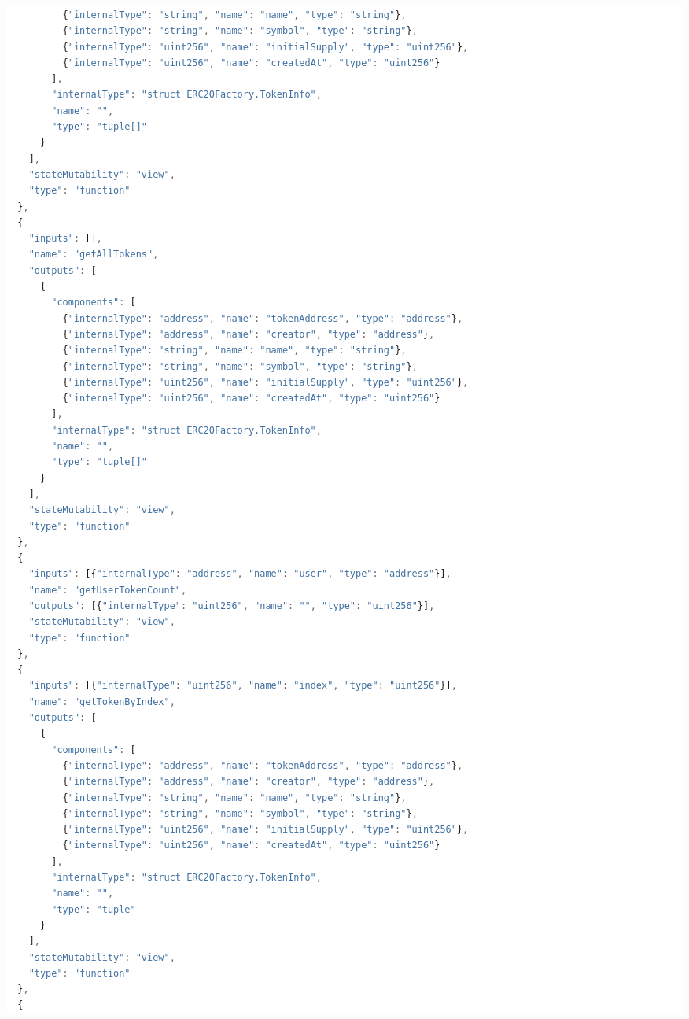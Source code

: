 ```typescript
          {"internalType": "string", "name": "name", "type": "string"},
          {"internalType": "string", "name": "symbol", "type": "string"},
          {"internalType": "uint256", "name": "initialSupply", "type": "uint256"},
          {"internalType": "uint256", "name": "createdAt", "type": "uint256"}
        ],
        "internalType": "struct ERC20Factory.TokenInfo",
        "name": "",
        "type": "tuple[]"
      }
    ],
    "stateMutability": "view",
    "type": "function"
  },
  {
    "inputs": [],
    "name": "getAllTokens",
    "outputs": [
      {
        "components": [
          {"internalType": "address", "name": "tokenAddress", "type": "address"},
          {"internalType": "address", "name": "creator", "type": "address"},
          {"internalType": "string", "name": "name", "type": "string"},
          {"internalType": "string", "name": "symbol", "type": "string"},
          {"internalType": "uint256", "name": "initialSupply", "type": "uint256"},
          {"internalType": "uint256", "name": "createdAt", "type": "uint256"}
        ],
        "internalType": "struct ERC20Factory.TokenInfo",
        "name": "",
        "type": "tuple[]"
      }
    ],
    "stateMutability": "view",
    "type": "function"
  },
  {
    "inputs": [{"internalType": "address", "name": "user", "type": "address"}],
    "name": "getUserTokenCount",
    "outputs": [{"internalType": "uint256", "name": "", "type": "uint256"}],
    "stateMutability": "view",
    "type": "function"
  },
  {
    "inputs": [{"internalType": "uint256", "name": "index", "type": "uint256"}],
    "name": "getTokenByIndex",
    "outputs": [
      {
        "components": [
          {"internalType": "address", "name": "tokenAddress", "type": "address"},
          {"internalType": "address", "name": "creator", "type": "address"},
          {"internalType": "string", "name": "name", "type": "string"},
          {"internalType": "string", "name": "symbol", "type": "string"},
          {"internalType": "uint256", "name": "initialSupply", "type": "uint256"},
          {"internalType": "uint256", "name": "createdAt", "type": "uint256"}
        ],
        "internalType": "struct ERC20Factory.TokenInfo",
        "name": "",
        "type": "tuple"
      }
    ],
    "stateMutability": "view",
    "type": "function"
  },
  {
```
